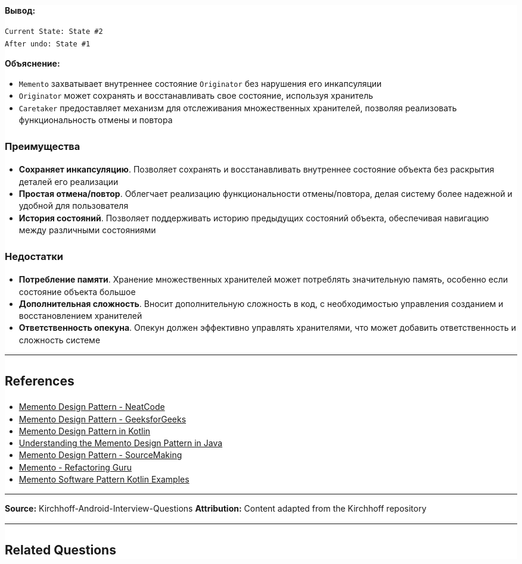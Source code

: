 **Вывод:**
```
Current State: State #2
After undo: State #1
```

**Объяснение:**
- `Memento` захватывает внутреннее состояние `Originator` без нарушения его инкапсуляции
- `Originator` может сохранять и восстанавливать свое состояние, используя хранитель
- `Caretaker` предоставляет механизм для отслеживания множественных хранителей, позволяя реализовать функциональность отмены и повтора

### Преимущества
- **Сохраняет инкапсуляцию**. Позволяет сохранять и восстанавливать внутреннее состояние объекта без раскрытия деталей его реализации
- **Простая отмена/повтор**. Облегчает реализацию функциональности отмены/повтора, делая систему более надежной и удобной для пользователя
- **История состояний**. Позволяет поддерживать историю предыдущих состояний объекта, обеспечивая навигацию между различными состояниями

### Недостатки
- **Потребление памяти**. Хранение множественных хранителей может потреблять значительную память, особенно если состояние объекта большое
- **Дополнительная сложность**. Вносит дополнительную сложность в код, с необходимостью управления созданием и восстановлением хранителей
- **Ответственность опекуна**. Опекун должен эффективно управлять хранителями, что может добавить ответственность и сложность системе

---

## References
- [Memento Design Pattern - NeatCode](https://neatcode.org/memento-pattern/)
- [Memento Design Pattern - GeeksforGeeks](https://www.geeksforgeeks.org/memento-design-pattern/)
- [Memento Design Pattern in Kotlin](https://www.javaguides.net/2023/10/memento-design-pattern-in-kotlin.html)
- [Understanding the Memento Design Pattern in Java](https://dev.to/diegosilva13/understanding-the-memento-design-pattern-in-java-2c72)
- [Memento Design Pattern - SourceMaking](https://sourcemaking.com/design_patterns/memento)
- [Memento - Refactoring Guru](https://refactoring.guru/design-patterns/memento)
- [Memento Software Pattern Kotlin Examples](https://softwarepatterns.com/kotlin/memento-software-pattern-kotlin-example)

---

**Source:** Kirchhoff-Android-Interview-Questions
**Attribution:** Content adapted from the Kirchhoff repository


---

## Related Questions
